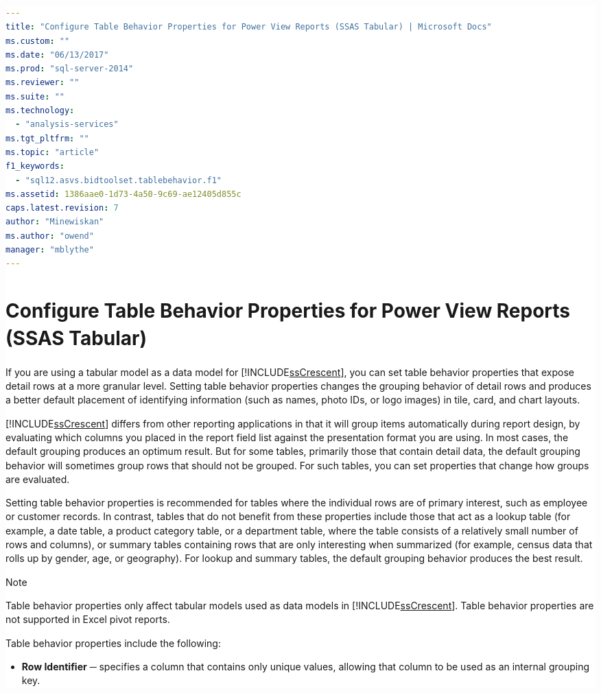 ```yaml
---
title: "Configure Table Behavior Properties for Power View Reports (SSAS Tabular) | Microsoft Docs"
ms.custom: ""
ms.date: "06/13/2017"
ms.prod: "sql-server-2014"
ms.reviewer: ""
ms.suite: ""
ms.technology: 
  - "analysis-services"
ms.tgt_pltfrm: ""
ms.topic: "article"
f1_keywords: 
  - "sql12.asvs.bidtoolset.tablebehavior.f1"
ms.assetid: 1386aae0-1d73-4a50-9c69-ae12405d855c
caps.latest.revision: 7
author: "Minewiskan"
ms.author: "owend"
manager: "mblythe"
---
```

# Configure Table Behavior Properties for Power View Reports (SSAS Tabular)
  If you are using a tabular model as a data model for [!INCLUDE[ssCrescent](../includes/sscrescent-md.md)], you can set table behavior properties that expose detail rows at a more granular level. Setting table behavior properties changes the grouping behavior of detail rows and produces a better default placement of identifying information (such as names, photo IDs, or logo images) in tile, card, and chart layouts.  
  
 [!INCLUDE[ssCrescent](../includes/sscrescent-md.md)] differs from other reporting applications in that it will group items automatically during report design, by evaluating which columns you placed in the report field list against the presentation format you are using. In most cases, the default grouping produces an optimum result. But for some tables, primarily those that contain detail data, the default grouping behavior will sometimes group rows that should not be grouped. For such tables, you can set properties that change how groups are evaluated.  
  
 Setting table behavior properties is recommended for tables where the individual rows are of primary interest, such as employee or customer records. In contrast, tables that do not benefit from these properties include those that act as a lookup table (for example, a date table, a product category table, or a department table, where the table consists of a relatively small number of rows and columns), or summary tables containing rows that are only interesting when summarized (for example, census data that rolls up by gender, age, or geography). For lookup and summary tables, the default grouping behavior produces the best result.  
  
> [!NOTE]  
>  Table behavior properties only affect tabular models used as data models in [!INCLUDE[ssCrescent](../includes/sscrescent-md.md)]. Table behavior properties are not supported in Excel pivot reports.  
  
 Table behavior properties include the following:  
  
-   **Row Identifier** ─ specifies a column that contains only unique values, allowing that column to be used as an internal grouping key.  
  